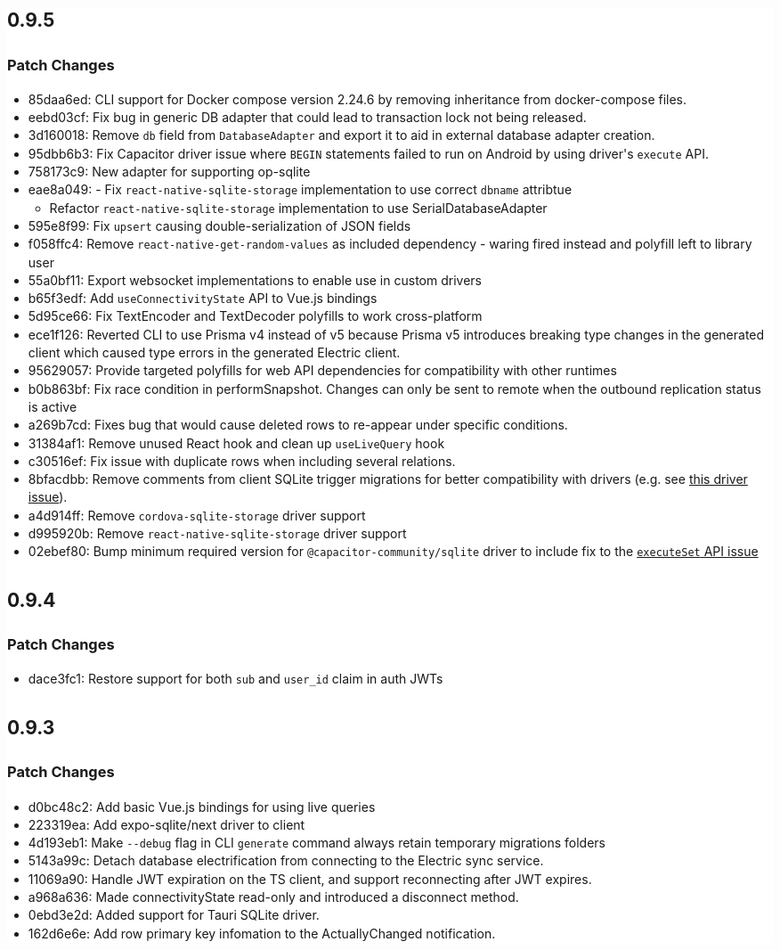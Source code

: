 ## 0.9.5

### Patch Changes

- 85daa6ed: CLI support for Docker compose version 2.24.6 by removing inheritance from docker-compose files.
- eebd03cf: Fix bug in generic DB adapter that could lead to transaction lock not being released.
- 3d160018: Remove `db` field from `DatabaseAdapter` and export it to aid in external database adapter creation.
- 95dbb6b3: Fix Capacitor driver issue where `BEGIN` statements failed to run on Android by using driver's `execute` API.
- 758173c9: New adapter for supporting op-sqlite
- eae8a049: - Fix `react-native-sqlite-storage` implementation to use correct `dbname` attribtue
  - Refactor `react-native-sqlite-storage` implementation to use SerialDatabaseAdapter
- 595e8f99: Fix `upsert` causing double-serialization of JSON fields
- f058ffc4: Remove `react-native-get-random-values` as included dependency - waring fired instead and polyfill left to library user
- 55a0bf11: Export websocket implementations to enable use in custom drivers
- b65f3edf: Add `useConnectivityState` API to Vue.js bindings
- 5d95ce66: Fix TextEncoder and TextDecoder polyfills to work cross-platform
- ece1f126: Reverted CLI to use Prisma v4 instead of v5 because Prisma v5 introduces breaking type changes in the generated client which caused type errors in the generated Electric client.
- 95629057: Provide targeted polyfills for web API dependencies for compatibility with other runtimes
- b0b863bf: Fix race condition in performSnapshot. Changes can only be sent to remote when the outbound replication status is active
- a269b7cd: Fixes bug that would cause deleted rows to re-appear under specific conditions.
- 31384af1: Remove unused React hook and clean up `useLiveQuery` hook
- c30516ef: Fix issue with duplicate rows when including several relations.
- 8bfacdbb: Remove comments from client SQLite trigger migrations for better compatibility with drivers (e.g. see [this driver issue](https://github.com/capacitor-community/sqlite/issues/521)).
- a4d914ff: Remove `cordova-sqlite-storage` driver support
- d995920b: Remove `react-native-sqlite-storage` driver support
- 02ebef80: Bump minimum required version for `@capacitor-community/sqlite` driver to include fix to the [`executeSet` API issue](https://github.com/capacitor-community/sqlite/issues/521)

## 0.9.4

### Patch Changes

- dace3fc1: Restore support for both `sub` and `user_id` claim in auth JWTs

## 0.9.3

### Patch Changes

- d0bc48c2: Add basic Vue.js bindings for using live queries
- 223319ea: Add expo-sqlite/next driver to client
- 4d193eb1: Make `--debug` flag in CLI `generate` command always retain temporary migrations folders
- 5143a99c: Detach database electrification from connecting to the Electric sync service.
- 11069a90: Handle JWT expiration on the TS client, and support reconnecting after JWT expires.
- a968a636: Made connectivityState read-only and introduced a disconnect method.
- 0ebd3e2d: Added support for Tauri SQLite driver.
- 162d6e6e: Add row primary key infomation to the ActuallyChanged notification.
